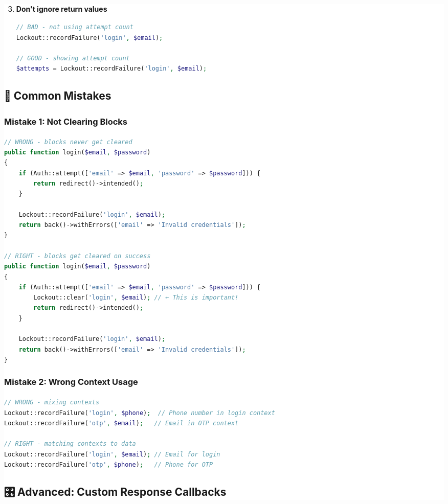 3. **Don't ignore return values**
   ```php
   // BAD - not using attempt count
   Lockout::recordFailure('login', $email);
   
   // GOOD - showing attempt count
   $attempts = Lockout::recordFailure('login', $email);
   ```

## 🚨 Common Mistakes

### Mistake 1: Not Clearing Blocks

```php
// WRONG - blocks never get cleared
public function login($email, $password)
{
    if (Auth::attempt(['email' => $email, 'password' => $password])) {
        return redirect()->intended();
    }
    
    Lockout::recordFailure('login', $email);
    return back()->withErrors(['email' => 'Invalid credentials']);
}

// RIGHT - blocks get cleared on success
public function login($email, $password)
{
    if (Auth::attempt(['email' => $email, 'password' => $password])) {
        Lockout::clear('login', $email); // ← This is important!
        return redirect()->intended();
    }
    
    Lockout::recordFailure('login', $email);
    return back()->withErrors(['email' => 'Invalid credentials']);
}
```

### Mistake 2: Wrong Context Usage

```php
// WRONG - mixing contexts
Lockout::recordFailure('login', $phone);  // Phone number in login context
Lockout::recordFailure('otp', $email);   // Email in OTP context

// RIGHT - matching contexts to data
Lockout::recordFailure('login', $email); // Email for login
Lockout::recordFailure('otp', $phone);   // Phone for OTP
```

## 🎛️ Advanced: Custom Response Callbacks
